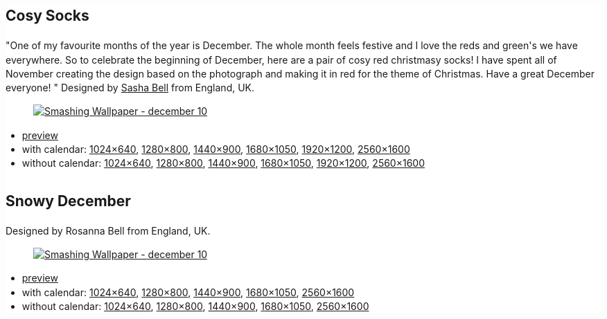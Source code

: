 ## Cosy Socks

"One of my favourite months of the year is December. The whole month feels festive and I love the reds and green's we have everywhere. So to celebrate the beginning of December, here are a pair of cosy red christmasy socks! I have spent all of November creating the design based on the photograph and making it in red for the theme of Christmas. Have a great December everyone! " Designed by <a href="https://www.sashabell.co.uk">Sasha Bell</a> from England, UK.

<figure><a href="https://archive.smashing.media/assets/344dbf88-fdf9-42bb-adb4-46f01eedd629/0b2e0e5c-ee9b-4ee7-9631-31f10d6189d4/cosy-socks-98.jpg"><img loading="lazy" decoding="async" src="https://archive.smashing.media/assets/344dbf88-fdf9-42bb-adb4-46f01eedd629/8068d46a-0330-4d27-a8b2-485a169c6dde/cosy-socks-98.jpg" alt="Smashing Wallpaper - december 10" width="500" height="312" /></a></figure>

*   [preview](https://archive.smashing.media/assets/344dbf88-fdf9-42bb-adb4-46f01eedd629/0b2e0e5c-ee9b-4ee7-9631-31f10d6189d4/cosy-socks-98.jpg)
*   with calendar: [1024×640](https://archive.smashing.media/assets/344dbf88-fdf9-42bb-adb4-46f01eedd629/a0e6db3b-1693-4c17-842e-2fd500cd8acc/december-10-cosy-socks-98-calendar-1024x640.jpg), [1280×800](https://archive.smashing.media/assets/344dbf88-fdf9-42bb-adb4-46f01eedd629/505d9bab-4277-45ac-976f-17569d3d8685/december-10-cosy-socks-98-calendar-1280x800.jpg), [1440×900](https://archive.smashing.media/assets/344dbf88-fdf9-42bb-adb4-46f01eedd629/63728ba9-dc92-4d7b-975e-e78ed5c01fef/december-10-cosy-socks-98-calendar-1440x900.jpg), [1680×1050](https://archive.smashing.media/assets/344dbf88-fdf9-42bb-adb4-46f01eedd629/e4a4da1b-3d90-4650-baeb-9576982b4e76/december-10-cosy-socks-98-calendar-1680x1050.jpg), [1920×1200](https://archive.smashing.media/assets/344dbf88-fdf9-42bb-adb4-46f01eedd629/1b914676-95cc-4432-bf86-8ff3c4ee1407/december-10-cosy-socks-98-calendar-1920x1200.jpg), [2560×1600](https://archive.smashing.media/assets/344dbf88-fdf9-42bb-adb4-46f01eedd629/f624cbca-03a5-4168-b5e7-866babff2b69/december-10-cosy-socks-98-calendar-2560x1600.jpg)
*   without calendar: [1024×640](https://archive.smashing.media/assets/344dbf88-fdf9-42bb-adb4-46f01eedd629/9339d607-0b89-470f-9a98-113a3db7cde9/december-10-cosy-socks-98-nocal-1024x640.jpg), [1280×800](https://archive.smashing.media/assets/344dbf88-fdf9-42bb-adb4-46f01eedd629/dd3ea1aa-8e22-4195-a49e-2372f0191208/december-10-cosy-socks-98-nocal-1280x800.jpg), [1440×900](https://archive.smashing.media/assets/344dbf88-fdf9-42bb-adb4-46f01eedd629/ce763344-bc0c-401b-82d6-b361dbb4d92a/december-10-cosy-socks-98-nocal-1440x900.jpg), [1680×1050](https://archive.smashing.media/assets/344dbf88-fdf9-42bb-adb4-46f01eedd629/2d65c84e-2bcc-480e-82bd-2e85d42636a3/december-10-cosy-socks-98-nocal-1680x1050.jpg), [1920×1200](https://archive.smashing.media/assets/344dbf88-fdf9-42bb-adb4-46f01eedd629/c922d777-2bd7-4110-966d-ffd8513ff7ca/december-10-cosy-socks-98-nocal-1920x1200.jpg), [2560×1600](https://archive.smashing.media/assets/344dbf88-fdf9-42bb-adb4-46f01eedd629/c634f30d-de50-4ed8-9515-a137cd8e3771/december-10-cosy-socks-98-nocal-2560x1600.jpg)

## Snowy December

Designed by Rosanna Bell from England, UK.

<figure><a href="https://archive.smashing.media/assets/344dbf88-fdf9-42bb-adb4-46f01eedd629/855c8517-ed43-4626-ab9f-bd3a72ca5240/snowy-december-75.jpg"><img loading="lazy" decoding="async" src="https://archive.smashing.media/assets/344dbf88-fdf9-42bb-adb4-46f01eedd629/53657d7d-c256-406f-873a-6371f2b8fff0/snowy-december-75.jpg" alt="Smashing Wallpaper - december 10" width="500" height="312" /></a></figure>

*   [preview](https://archive.smashing.media/assets/344dbf88-fdf9-42bb-adb4-46f01eedd629/855c8517-ed43-4626-ab9f-bd3a72ca5240/snowy-december-75.jpg)
*   with calendar: [1024×640](https://archive.smashing.media/assets/344dbf88-fdf9-42bb-adb4-46f01eedd629/967e703b-2fab-4465-9ee9-4c40307b74dc/december-10-snowy-december-75-calendar-1024x640.jpg), [1280×800](https://archive.smashing.media/assets/344dbf88-fdf9-42bb-adb4-46f01eedd629/63e5deb4-6f91-45a2-b9b7-898b9dc615e2/december-10-snowy-december-75-calendar-1280x800.jpg), [1440×900](https://archive.smashing.media/assets/344dbf88-fdf9-42bb-adb4-46f01eedd629/5cf17755-05c3-48af-9d0e-6e16e268eb65/december-10-snowy-december-75-calendar-1440x900.jpg), [1680×1050](https://archive.smashing.media/assets/344dbf88-fdf9-42bb-adb4-46f01eedd629/393e98e7-2cf8-4898-afbe-2a6d4921bce7/december-10-snowy-december-75-calendar-1680x1050.jpg), [2560×1600](https://archive.smashing.media/assets/344dbf88-fdf9-42bb-adb4-46f01eedd629/8e6c0633-6c5b-4633-bc9c-108cfbc85511/december-10-snowy-december-75-calendar-2560x1600.jpg)
*   without calendar: [1024×640](https://archive.smashing.media/assets/344dbf88-fdf9-42bb-adb4-46f01eedd629/200bbdae-979f-446b-aee9-3ee5863707f8/december-10-snowy-december-75-nocal-1024x640.jpg), [1280×800](https://archive.smashing.media/assets/344dbf88-fdf9-42bb-adb4-46f01eedd629/1a7433c7-6b15-4b93-8f68-42f633d245b8/december-10-snowy-december-75-nocal-1280x800.jpg), [1440×900](https://archive.smashing.media/assets/344dbf88-fdf9-42bb-adb4-46f01eedd629/2e683cd1-74b2-45f3-b920-7310b13a1488/december-10-snowy-december-75-nocal-1440x900.jpg), [1680×1050](https://archive.smashing.media/assets/344dbf88-fdf9-42bb-adb4-46f01eedd629/edac2e67-1a4b-43de-af35-6bb4758441e9/december-10-snowy-december-75-nocal-1680x1050.jpg), [2560×1600](https://archive.smashing.media/assets/344dbf88-fdf9-42bb-adb4-46f01eedd629/9d30a6c5-56cd-4d97-b3a6-8244a759c127/december-10-snowy-december-75-nocal-2560x1600.jpg)
